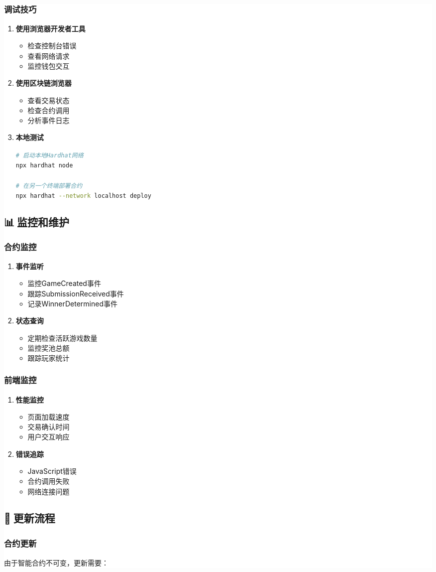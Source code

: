 ### 调试技巧

1. **使用浏览器开发者工具**
   - 检查控制台错误
   - 查看网络请求
   - 监控钱包交互

2. **使用区块链浏览器**
   - 查看交易状态
   - 检查合约调用
   - 分析事件日志

3. **本地测试**
   ```bash
   # 启动本地Hardhat网络
   npx hardhat node
   
   # 在另一个终端部署合约
   npx hardhat --network localhost deploy
   ```

## 📊 监控和维护

### 合约监控

1. **事件监听**
   - 监控GameCreated事件
   - 跟踪SubmissionReceived事件
   - 记录WinnerDetermined事件

2. **状态查询**
   - 定期检查活跃游戏数量
   - 监控奖池总额
   - 跟踪玩家统计

### 前端监控

1. **性能监控**
   - 页面加载速度
   - 交易确认时间
   - 用户交互响应

2. **错误追踪**
   - JavaScript错误
   - 合约调用失败
   - 网络连接问题

## 🔄 更新流程

### 合约更新

由于智能合约不可变，更新需要：
